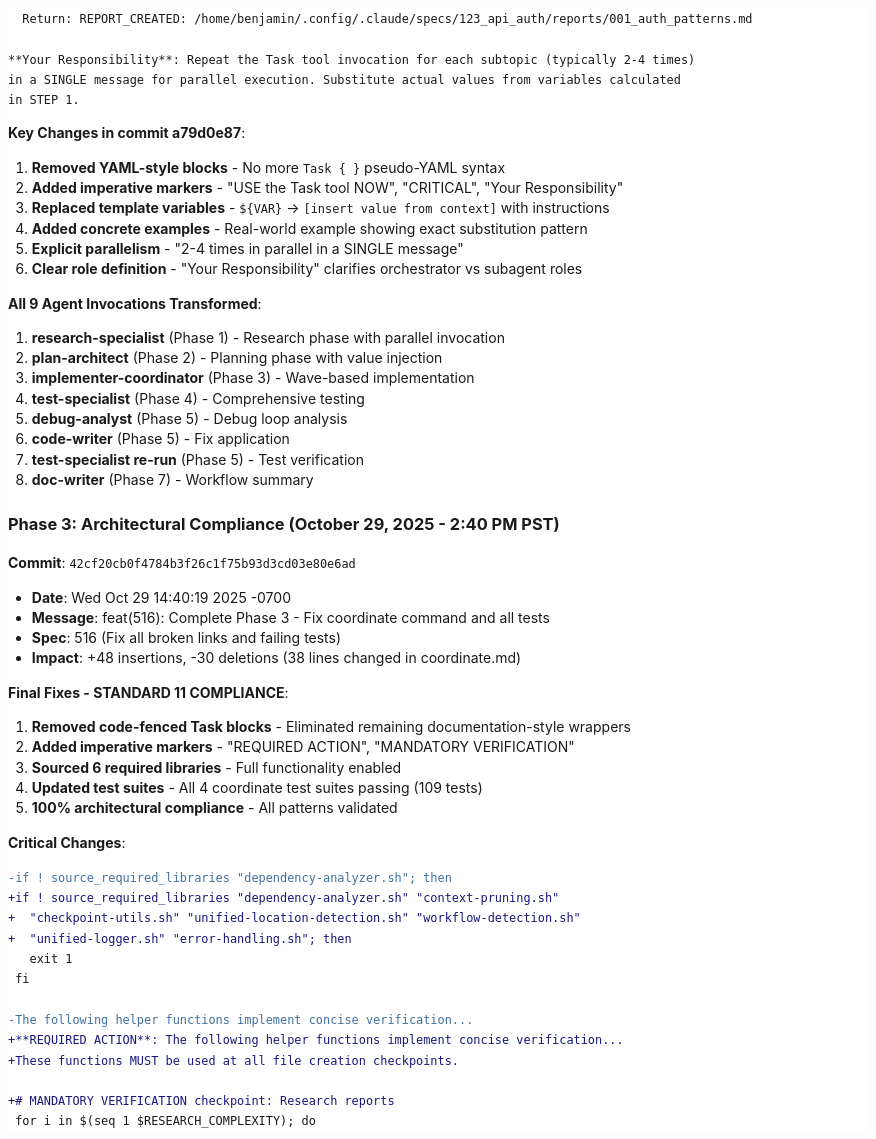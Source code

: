   ```
    Return: REPORT_CREATED: /home/benjamin/.config/.claude/specs/123_api_auth/reports/001_auth_patterns.md

**Your Responsibility**: Repeat the Task tool invocation for each subtopic (typically 2-4 times)
in a SINGLE message for parallel execution. Substitute actual values from variables calculated
in STEP 1.
```

**Key Changes in commit a79d0e87**:
1. **Removed YAML-style blocks** - No more `Task { }` pseudo-YAML syntax
2. **Added imperative markers** - "USE the Task tool NOW", "CRITICAL", "Your Responsibility"
3. **Replaced template variables** - `${VAR}` → `[insert value from context]` with instructions
4. **Added concrete examples** - Real-world example showing exact substitution pattern
5. **Explicit parallelism** - "2-4 times in parallel in a SINGLE message"
6. **Clear role definition** - "Your Responsibility" clarifies orchestrator vs subagent roles

**All 9 Agent Invocations Transformed**:
1. **research-specialist** (Phase 1) - Research phase with parallel invocation
2. **plan-architect** (Phase 2) - Planning phase with value injection
3. **implementer-coordinator** (Phase 3) - Wave-based implementation
4. **test-specialist** (Phase 4) - Comprehensive testing
5. **debug-analyst** (Phase 5) - Debug loop analysis
6. **code-writer** (Phase 5) - Fix application
7. **test-specialist re-run** (Phase 5) - Test verification
8. **doc-writer** (Phase 7) - Workflow summary

### Phase 3: Architectural Compliance (October 29, 2025 - 2:40 PM PST)

**Commit**: `42cf20cb0f4784b3f26c1f75b93d3cd03e80e6ad`
- **Date**: Wed Oct 29 14:40:19 2025 -0700
- **Message**: feat(516): Complete Phase 3 - Fix coordinate command and all tests
- **Spec**: 516 (Fix all broken links and failing tests)
- **Impact**: +48 insertions, -30 deletions (38 lines changed in coordinate.md)

**Final Fixes - STANDARD 11 COMPLIANCE**:
1. **Removed code-fenced Task blocks** - Eliminated remaining documentation-style wrappers
2. **Added imperative markers** - "REQUIRED ACTION", "MANDATORY VERIFICATION"
3. **Sourced 6 required libraries** - Full functionality enabled
4. **Updated test suites** - All 4 coordinate test suites passing (109 tests)
5. **100% architectural compliance** - All patterns validated

**Critical Changes**:
```diff
-if ! source_required_libraries "dependency-analyzer.sh"; then
+if ! source_required_libraries "dependency-analyzer.sh" "context-pruning.sh"
+  "checkpoint-utils.sh" "unified-location-detection.sh" "workflow-detection.sh"
+  "unified-logger.sh" "error-handling.sh"; then
   exit 1
 fi

-The following helper functions implement concise verification...
+**REQUIRED ACTION**: The following helper functions implement concise verification...
+These functions MUST be used at all file creation checkpoints.

+# MANDATORY VERIFICATION checkpoint: Research reports
 for i in $(seq 1 $RESEARCH_COMPLEXITY); do
```
